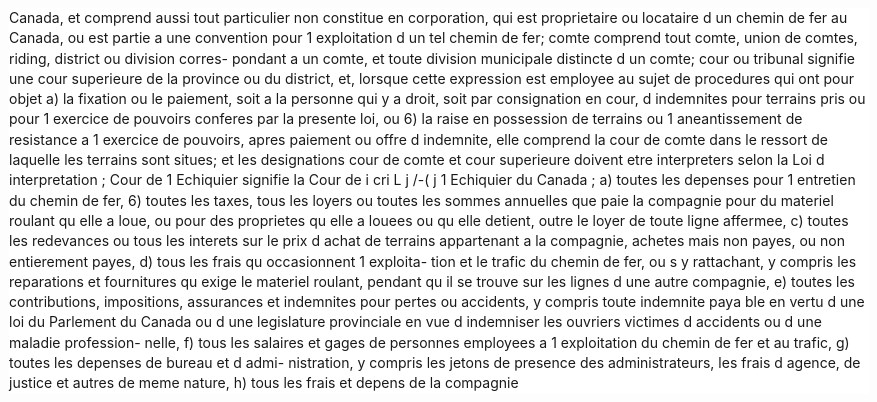 Canada, et comprend aussi tout particulier
non constitue en corporation, qui est
proprietaire ou locataire d un chemin de fer
au Canada, ou est partie a une convention
pour 1 exploitation d un tel chemin de fer;
comte comprend tout comte, union de
comtes, riding, district ou division corres-
pondant a un comte, et toute division
municipale distincte d un comte;
cour ou tribunal signifie une cour
superieure de la province ou du district, et,
lorsque cette expression est employee au
sujet de procedures qui ont pour objet
a) la fixation ou le paiement, soit a la
personne qui y a droit, soit par consignation
en cour, d indemnites pour terrains pris ou
pour 1 exercice de pouvoirs conferes par la
presente loi, ou
6) la raise en possession de terrains ou
1 aneantissement de resistance a 1 exercice
de pouvoirs, apres paiement ou offre
d indemnite,
elle comprend la cour de comte dans le
ressort de laquelle les terrains sont situes;
et les designations cour de comte et cour
superieure doivent etre interpreters selon
la Loi d interpretation ;
Cour de 1 Echiquier signifie la Cour de
i cri L j /-( j
1 Echiquier du Canada ;
a) toutes les depenses pour 1 entretien du
chemin de fer,
6) toutes les taxes, tous les loyers ou toutes
les sommes annuelles que paie la compagnie
pour du materiel roulant qu elle a loue, ou
pour des proprietes qu elle a louees ou
qu elle detient, outre le loyer de toute ligne
affermee,
c) toutes les redevances ou tous les interets
sur le prix d achat de terrains appartenant
a la compagnie, achetes mais non payes, ou
non entierement payes,
d) tous les frais qu occasionnent 1 exploita-
tion et le trafic du chemin de fer, ou s y
rattachant, y compris les reparations et
fournitures qu exige le materiel roulant,
pendant qu il se trouve sur les lignes d une
autre compagnie,
e) toutes les contributions, impositions,
assurances et indemnites pour pertes ou
accidents, y compris toute indemnite paya
ble en vertu d une loi du Parlement du
Canada ou d une legislature provinciale en
vue d indemniser les ouvriers victimes
d accidents ou d une maladie profession-
nelle,
f) tous les salaires et gages de personnes
employees a 1 exploitation du chemin de
fer et au trafic,
g) toutes les depenses de bureau et d admi-
nistration, y compris les jetons de presence
des administrateurs, les frais d agence, de
justice et autres de meme nature,
h) tous les frais et depens de la compagnie
